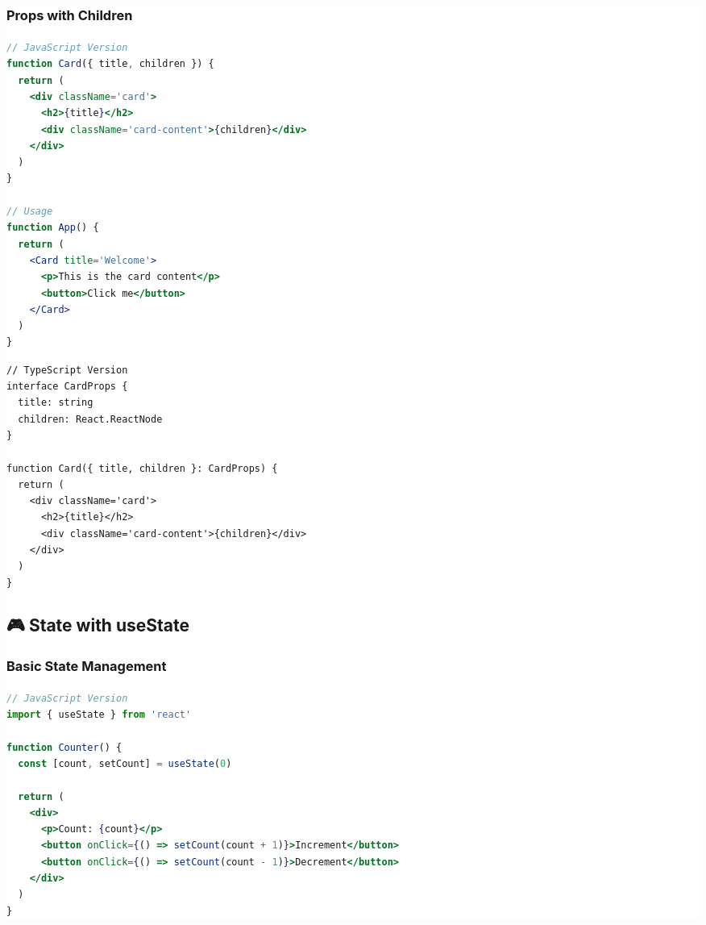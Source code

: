 
### Props with Children

```jsx
// JavaScript Version
function Card({ title, children }) {
  return (
    <div className='card'>
      <h2>{title}</h2>
      <div className='card-content'>{children}</div>
    </div>
  )
}

// Usage
function App() {
  return (
    <Card title='Welcome'>
      <p>This is the card content</p>
      <button>Click me</button>
    </Card>
  )
}
```

```tsx
// TypeScript Version
interface CardProps {
  title: string
  children: React.ReactNode
}

function Card({ title, children }: CardProps) {
  return (
    <div className='card'>
      <h2>{title}</h2>
      <div className='card-content'>{children}</div>
    </div>
  )
}
```

## 🎮 State with useState

### Basic State Management

```jsx
// JavaScript Version
import { useState } from 'react'

function Counter() {
  const [count, setCount] = useState(0)

  return (
    <div>
      <p>Count: {count}</p>
      <button onClick={() => setCount(count + 1)}>Increment</button>
      <button onClick={() => setCount(count - 1)}>Decrement</button>
    </div>
  )
}
```
